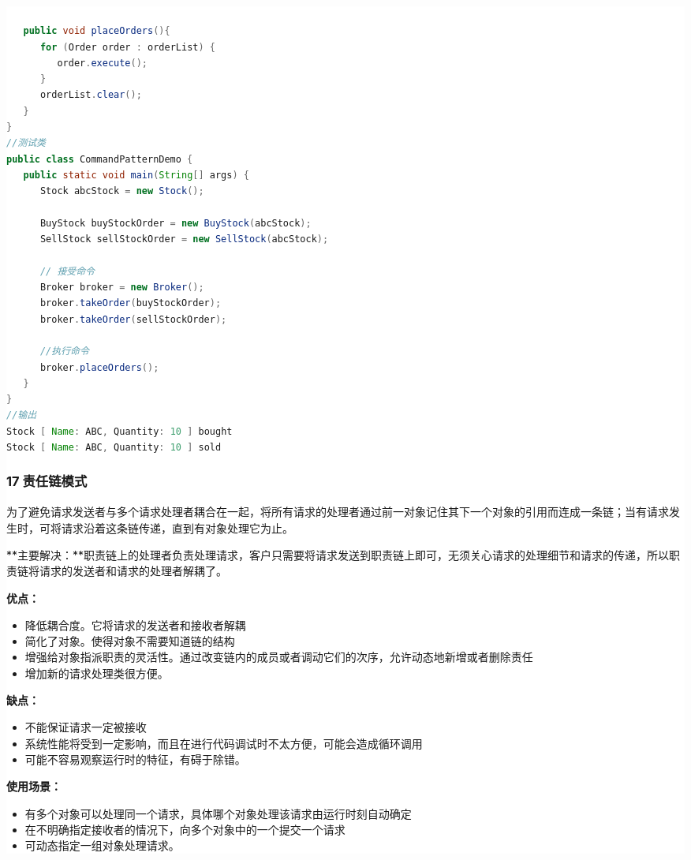 ```java
 
   public void placeOrders(){
      for (Order order : orderList) {
         order.execute();
      }
      orderList.clear();
   }
}
//测试类
public class CommandPatternDemo {
   public static void main(String[] args) {
      Stock abcStock = new Stock();
 
      BuyStock buyStockOrder = new BuyStock(abcStock);
      SellStock sellStockOrder = new SellStock(abcStock);
 
      // 接受命令
      Broker broker = new Broker();
      broker.takeOrder(buyStockOrder);
      broker.takeOrder(sellStockOrder);
 
      //执行命令
      broker.placeOrders();
   }
}
//输出
Stock [ Name: ABC, Quantity: 10 ] bought
Stock [ Name: ABC, Quantity: 10 ] sold
```

### 17 责任链模式

为了避免请求发送者与多个请求处理者耦合在一起，将所有请求的处理者通过前一对象记住其下一个对象的引用而连成一条链；当有请求发生时，可将请求沿着这条链传递，直到有对象处理它为止。

**主要解决：**职责链上的处理者负责处理请求，客户只需要将请求发送到职责链上即可，无须关心请求的处理细节和请求的传递，所以职责链将请求的发送者和请求的处理者解耦了。

**优点：** 

- 降低耦合度。它将请求的发送者和接收者解耦
- 简化了对象。使得对象不需要知道链的结构
- 增强给对象指派职责的灵活性。通过改变链内的成员或者调动它们的次序，允许动态地新增或者删除责任
- 增加新的请求处理类很方便。

**缺点：**

- 不能保证请求一定被接收
- 系统性能将受到一定影响，而且在进行代码调试时不太方便，可能会造成循环调用
- 可能不容易观察运行时的特征，有碍于除错。

**使用场景：** 

- 有多个对象可以处理同一个请求，具体哪个对象处理该请求由运行时刻自动确定
- 在不明确指定接收者的情况下，向多个对象中的一个提交一个请求
- 可动态指定一组对象处理请求。
